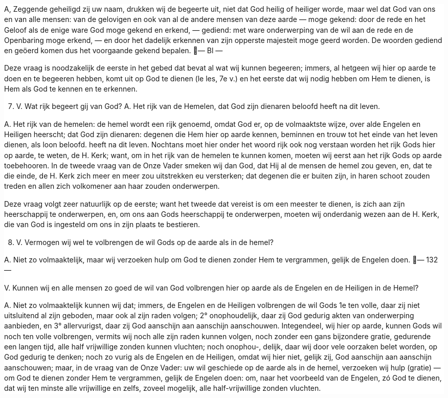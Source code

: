 A, Zeggende geheiligd zij uw naam, drukken wij de begeerte uit, niet dat God heilig of heiliger worde, maar wel dat God van ons en van alle mensen: van de gelovigen en ook van al de andere mensen van deze aarde — moge gekend: door de rede en het Geloof als de enige ware God moge gekend en erkend, — gediend: met ware onderwerping van de wil aan de rede en de Openbaring moge erkend, — en door het dadelijk erkennen van zijn opperste majesteit moge geerd worden. De woorden gediend en geöerd komen dus het voorgaande gekend bepalen.
— Bl —

Deze vraag is noodzakelijk de eerste in het gebed dat bevat al wat wij kunnen begeeren; immers, al hetgeen wij hier op aarde te doen en te begeeren hebben, komt uit op God te dienen (le les, 7e v.) en het eerste dat wij nodig hebben om Hem te dienen, is Hem als God te kennen en te erkennen.

7. V. Wat rijk begeert gij van God?
A. Het rijk van de Hemelen, dat God zijn dienaren beloofd heeft na dit leven.

A. Het rijk van de hemelen: de hemel wordt een rijk genoemd, omdat God er, op de volmaaktste wijze, over alde Engelen en Heiligen heerscht; dat God zijn dienaren:
degenen die Hem hier op aarde kennen, beminnen en trouw tot het einde van het leven dienen, als loon beloofd.
heeft na dit leven. Nochtans moet hier onder het woord rijk ook nog verstaan worden het rijk Gods hier op aarde, te weten, de H. Kerk; want, om in het rijk van de hemelen te kunnen komen, moeten wij eerst aan het rijk Gods op aarde toebehooren. In de tweede vraag van de Onze Vader smeken wij dan God, dat Hij al de mensen de hemel zou geven, en, dat te die einde, de H. Kerk zich meer en meer zou uitstrekken eu versterken; dat degenen die er buiten zijn, in haren schoot zouden treden en allen zich volkomener aan haar zouden onderwerpen.

Deze vraag volgt zeer natuurlijk op de eerste; want het tweede dat vereist is om een meester te dienen, is zich aan zijn heerschappij te onderwerpen, en‚ om ons aan Gods heerschappij te onderwerpen, moeten wij onderdanig wezen aan de H. Kerk, die van God is ingesteld om ons in zijn plaats te bestieren.

8. V. Vermogen wij wel te volbrengen de wil Gods op de aarde als in de hemel?

A. Niet zo volmaaktelijk, maar wij verzoeken hulp om God te dienen zonder Hem te vergrammen,
gelijk de Engelen doen.
— 132 —

V. Kunnen wij en alle mensen zo goed de wil van God volbrengen hier op aarde als de Engelen en de Heiligen in de Hemel?

A. Niet zo volmaaktelijk kunnen wij dat; immers, de Engelen en de Heiligen volbrengen de wil Gods 1e ten volle,
daar zij niet uitsluitend al zijn geboden, maar ook al zijn raden volgen; 2° onophoudelijk, daar zij God gedurig akten van onderwerping aanbieden, en 3° allervurigst, daar zij God aanschijn aan aanschijn aanschouwen. Integendeel, wij hier op aarde, kunnen Gods wil noch ten volle volbrengen, vermits wij noch alle zijn raden kunnen volgen, noch zonder een gans bijzondere gratie, gedurende een langen tijd,
alle half vrijwillige zonden kunnen vluchten; noch onophou-,
delijk, daar wij door vele oorzaken belet worden, op God gedurig te denken; noch zo vurig als de Engelen en de Heiligen, omdat wij hier niet, gelijk zij, God aanschijn aan aanschijn aanschouwen; maar, in de vraag van de Onze Vader: uw wil geschiede op de aarde als in de hemel, verzoeken wij hulp (gratie) — om God te dienen zonder Hem te vergrammen, gelijk de Engelen doen: om, naar het voorbeeld van de Engelen, zó God te dienen, dat wij ten minste alle vrijwillige en zelfs, zoveel mogelijk, alle half-vrijwillige zonden vluchten.
